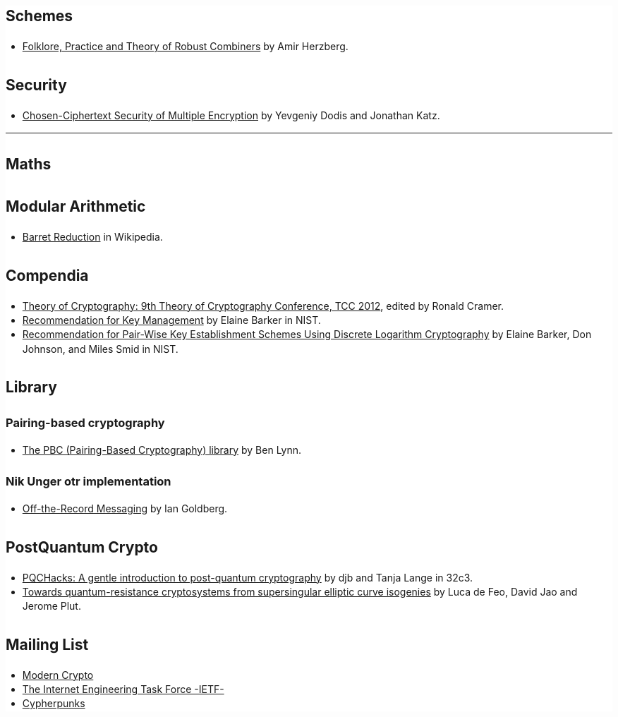 ## Schemes
* [Folklore, Practice and Theory of Robust Combiners](http://eprint.iacr.org/2002/135.pdf) by Amir Herzberg. 

## Security
* [Chosen-Ciphertext Security of Multiple Encryption](https://www.cs.nyu.edu/~dodis/ps/2enc.pdf) by Yevgeniy Dodis and Jonathan Katz. 

----------------------------------------------------------------------------
## Maths

## Modular Arithmetic
* [Barret Reduction](https://en.wikipedia.org/wiki/Barrett_reduction) in Wikipedia. 

## Compendia 
* [Theory of Cryptography: 9th Theory of Cryptography Conference, TCC 2012](https://books.google.com.ec/books?id=iWirCAAAQBAJ&pg=PA223&lpg=PA223&dq=malleable+symmetric+schemes&source=bl&ots=3oszTtlOhU&sig=evzVsQk3DbLMdkZLVY_O6RD5BfQ&hl=en&sa=X&ved=0ahUKEwjrh4XU2rPPAhUFox4KHY-UAS0Q6AEIKjAD#v=onepage&q=malleable%20symmetric%20schemes&f=false), edited by Ronald Cramer.
* [Recommendation for Key Management](http://nvlpubs.nist.gov/nistpubs/SpecialPublications/NIST.SP.800-57pt1r4.pdf) by Elaine Barker in NIST. 
* [Recommendation for Pair-Wise Key Establishment Schemes Using Discrete Logarithm Cryptography](http://csrc.nist.gov/groups/ST/toolkit/documents/SP800-56Arev1_3-8-07.pdf) by Elaine Barker, Don Johnson, and Miles Smid in NIST. 

## Library

### Pairing-based cryptography
* [The PBC (Pairing-Based Cryptography) library](https://crypto.stanford.edu/pbc/) by Ben Lynn.

### Nik Unger otr implementation
* [Off-the-Record Messaging](https://crysp.uwaterloo.ca/software/) by Ian Goldberg. 

## PostQuantum Crypto
* [PQCHacks: A gentle introduction to post-quantum cryptography](https://media.ccc.de/v/32c3-7210-pqchacks#video&t=908) by djb and Tanja Lange in 32c3.
* [Towards quantum-resistance cryptosystems from supersingular elliptic curve isogenies](http://eprint.iacr.org/2011/506.pdf) by Luca de Feo, David Jao and Jerome Plut. 

## Mailing List
* [Modern Crypto](https://moderncrypto.org/mail-archive/)
* [The Internet Engineering Task Force -IETF-](https://www.ietf.org/mail-archive/web/cfrg/current/maillist.html)
* [Cypherpunks](https://lists.cypherpunks.ca/pipermail)

